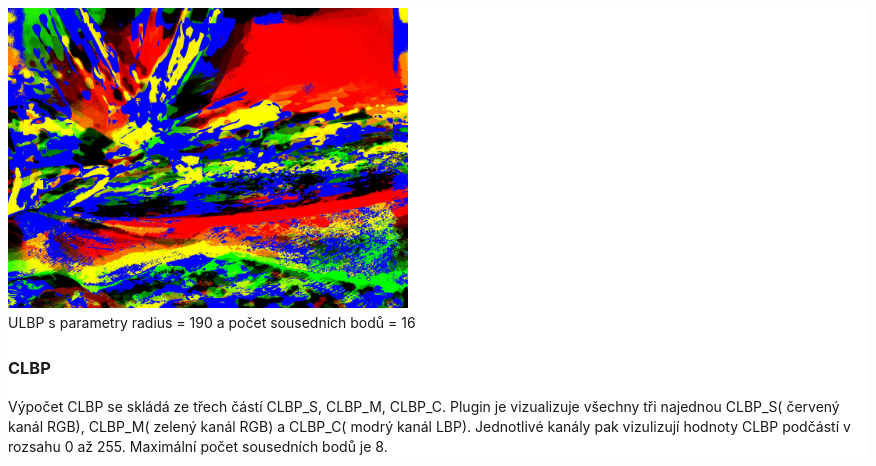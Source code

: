 <img src=example_images/ULBP190r16p.JPG width="400" alt="ULBP s parametry radius = 190 a počet sousedních bodů = 16">
<figcaption>ULBP s parametry radius = 190 a počet sousedních bodů = 16</figcaption>
</figure>

### CLBP

Výpočet CLBP se skládá ze třech částí CLBP_S, CLBP_M, CLBP_C. Plugin je vizualizuje všechny tři najednou CLBP_S( červený kanál RGB), CLBP_M( zelený kanál RGB) a CLBP_C( modrý kanál LBP). Jednotlivé kanály pak vizulizují hodnoty CLBP podčástí v rozsahu 0 až 255. Maximální počet sousedních bodů je 8.

<figure>
